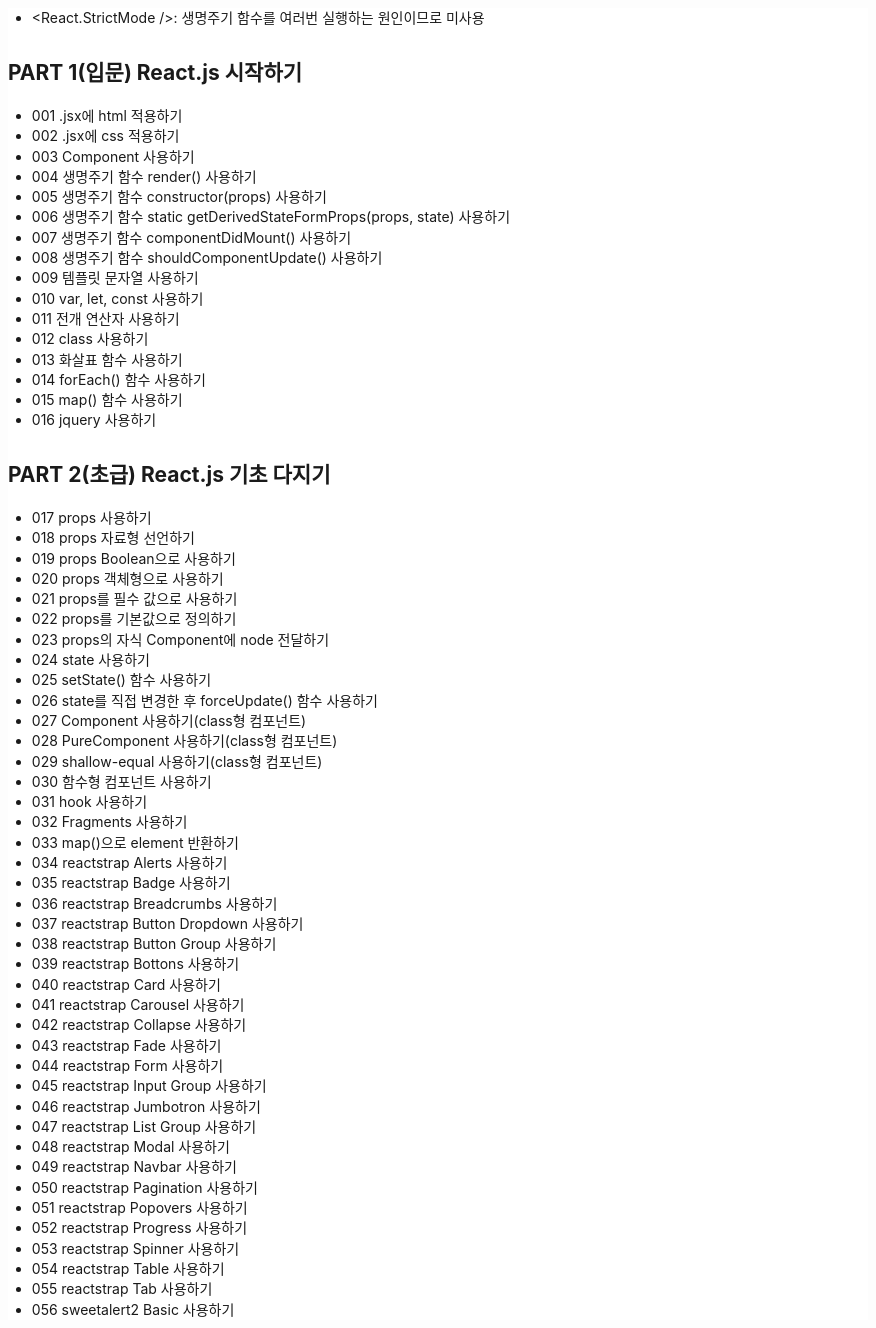##
* <React.StrictMode />: 생명주기 함수를 여러번 실행하는 원인이므로 미사용

## PART 1(입문) React.js 시작하기
* 001 .jsx에 html 적용하기
* 002 .jsx에 css 적용하기
* 003 Component 사용하기
* 004 생명주기 함수 render() 사용하기
* 005 생명주기 함수 constructor(props) 사용하기
* 006 생명주기 함수 static getDerivedStateFormProps(props, state) 사용하기
* 007 생명주기 함수 componentDidMount() 사용하기
* 008 생명주기 함수 shouldComponentUpdate() 사용하기
* 009 템플릿 문자열 사용하기
* 010 var, let, const 사용하기
* 011 전개 연산자 사용하기
* 012 class 사용하기
* 013 화살표 함수 사용하기
* 014 forEach() 함수 사용하기
* 015 map() 함수 사용하기
* 016 jquery 사용하기


## PART 2(초급) React.js 기초 다지기
* 017 props 사용하기
* 018 props 자료형 선언하기
* 019 props Boolean으로 사용하기
* 020 props 객체형으로 사용하기
* 021 props를 필수 값으로 사용하기
* 022 props를 기본값으로 정의하기
* 023 props의 자식 Component에 node 전달하기
* 024 state 사용하기
* 025 setState() 함수 사용하기
* 026 state를 직접 변경한 후 forceUpdate() 함수 사용하기
* 027 Component 사용하기(class형 컴포넌트)
* 028 PureComponent 사용하기(class형 컴포넌트)
* 029 shallow-equal 사용하기(class형 컴포넌트)
* 030 함수형 컴포넌트 사용하기
* 031 hook 사용하기
* 032 Fragments 사용하기
* 033 map()으로 element 반환하기
* 034 reactstrap Alerts 사용하기
* 035 reactstrap Badge 사용하기
* 036 reactstrap Breadcrumbs 사용하기
* 037 reactstrap Button Dropdown 사용하기
* 038 reactstrap Button Group 사용하기
* 039 reactstrap Bottons 사용하기
* 040 reactstrap Card 사용하기
* 041 reactstrap Carousel 사용하기
* 042 reactstrap Collapse 사용하기
* 043 reactstrap Fade 사용하기
* 044 reactstrap Form 사용하기
* 045 reactstrap Input Group 사용하기
* 046 reactstrap Jumbotron 사용하기
* 047 reactstrap List Group 사용하기
* 048 reactstrap Modal 사용하기
* 049 reactstrap Navbar 사용하기
* 050 reactstrap Pagination 사용하기
* 051 reactstrap Popovers 사용하기
* 052 reactstrap Progress 사용하기
* 053 reactstrap Spinner 사용하기
* 054 reactstrap Table 사용하기
* 055 reactstrap Tab 사용하기
* 056 sweetalert2 Basic 사용하기